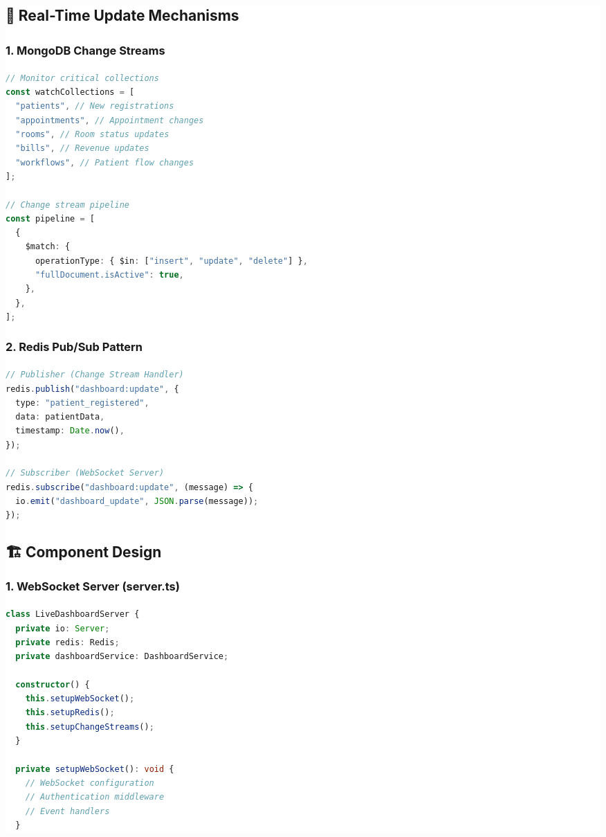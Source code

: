 ## 🔄 Real-Time Update Mechanisms

### **1. MongoDB Change Streams**

```typescript
// Monitor critical collections
const watchCollections = [
  "patients", // New registrations
  "appointments", // Appointment changes
  "rooms", // Room status updates
  "bills", // Revenue updates
  "workflows", // Patient flow changes
];

// Change stream pipeline
const pipeline = [
  {
    $match: {
      operationType: { $in: ["insert", "update", "delete"] },
      "fullDocument.isActive": true,
    },
  },
];
```

### **2. Redis Pub/Sub Pattern**

```typescript
// Publisher (Change Stream Handler)
redis.publish("dashboard:update", {
  type: "patient_registered",
  data: patientData,
  timestamp: Date.now(),
});

// Subscriber (WebSocket Server)
redis.subscribe("dashboard:update", (message) => {
  io.emit("dashboard_update", JSON.parse(message));
});
```

## 🏗️ Component Design

### **1. WebSocket Server (server.ts)**

```typescript
class LiveDashboardServer {
  private io: Server;
  private redis: Redis;
  private dashboardService: DashboardService;

  constructor() {
    this.setupWebSocket();
    this.setupRedis();
    this.setupChangeStreams();
  }

  private setupWebSocket(): void {
    // WebSocket configuration
    // Authentication middleware
    // Event handlers
  }

```